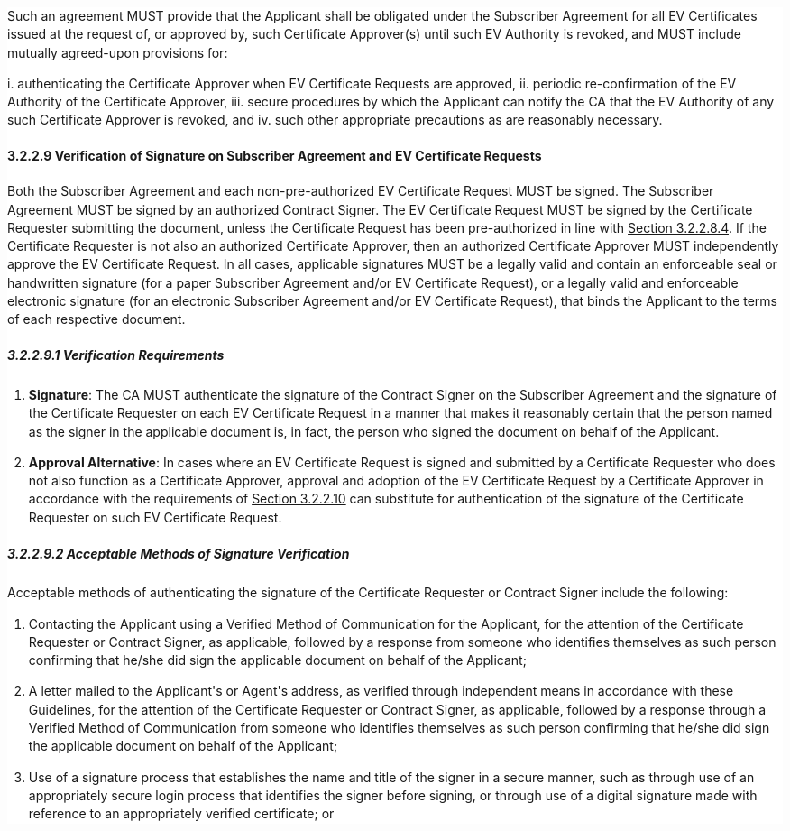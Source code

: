 Such an agreement MUST provide that the Applicant shall be obligated under the Subscriber Agreement for all EV Certificates issued at the request of, or approved by, such Certificate Approver(s) until such EV Authority is revoked, and MUST include mutually agreed-upon provisions for:

   i. authenticating the Certificate Approver when EV Certificate Requests are approved,
   ii. periodic re-confirmation of the EV Authority of the Certificate Approver,
   iii. secure procedures by which the Applicant can notify the CA that the EV Authority of any such Certificate Approver is revoked, and
   iv. such other appropriate precautions as are reasonably necessary.

#### 3.2.2.9 Verification of Signature on Subscriber Agreement and EV Certificate Requests

Both the Subscriber Agreement and each non-pre-authorized EV Certificate Request MUST be signed.  The Subscriber Agreement MUST be signed by an authorized Contract Signer.  The EV Certificate Request MUST be signed by the Certificate Requester submitting the document, unless the Certificate Request has been pre-authorized in line with [Section 3.2.2.8.4](#32284-pre-authorized-certificate-approver).  If the Certificate Requester is not also an authorized Certificate Approver, then an authorized Certificate Approver MUST independently approve the EV Certificate Request.  In all cases, applicable signatures MUST be a legally valid and contain an enforceable seal or handwritten signature (for a paper Subscriber Agreement and/or EV Certificate Request), or a legally valid and enforceable electronic signature (for an electronic Subscriber Agreement and/or EV Certificate Request), that binds the Applicant to the terms of each respective document.

##### 3.2.2.9.1 Verification Requirements

1. **Signature**: The CA MUST authenticate the signature of the Contract Signer on the Subscriber Agreement and the signature of the Certificate Requester on each EV Certificate Request in a manner that makes it reasonably certain that the person named as the signer in the applicable document is, in fact, the person who signed the document on behalf of the Applicant.

2. **Approval Alternative**: In cases where an EV Certificate Request is signed and submitted by a Certificate Requester who does not also function as a Certificate Approver, approval and adoption of the EV Certificate Request by a Certificate Approver in accordance with the requirements of [Section 3.2.2.10](#32210-verification-of-approval-of-ev-certificate-request) can substitute for authentication of the signature of the Certificate Requester on such EV Certificate Request.

##### 3.2.2.9.2 Acceptable Methods of Signature Verification

Acceptable methods of authenticating the signature of the Certificate Requester or Contract Signer include the following:

1. Contacting the Applicant using a Verified Method of Communication for the Applicant, for the attention of the Certificate Requester or Contract Signer, as applicable, followed by a response from someone who identifies themselves as such person confirming that he/she did sign the applicable document on behalf of the Applicant;

2. A letter mailed to the Applicant's or Agent's address, as verified through independent means in accordance with these Guidelines, for the attention of the Certificate Requester or Contract Signer, as applicable, followed by a response through a Verified Method of Communication from someone who identifies themselves as such person confirming that he/she did sign the applicable document on behalf of the Applicant;

3. Use of a signature process that establishes the name and title of the signer in a secure manner, such as through use of an appropriately secure login process that identifies the signer before signing, or through use of a digital signature made with reference to an appropriately verified certificate; or

